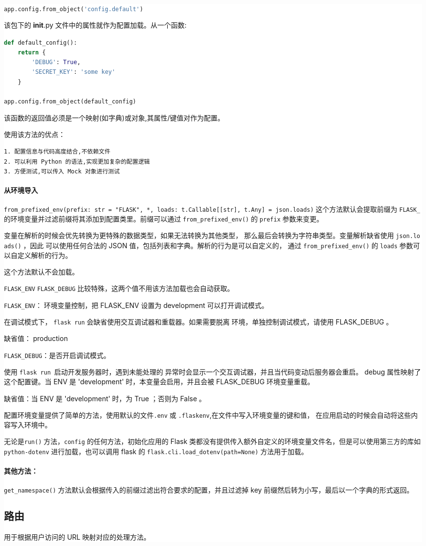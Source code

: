```python
app.config.from_object('config.default')
```

该包下的 __init__.py 文件中的属性就作为配置加载。从一个函数:

```python
def default_config():
    return {
        'DEBUG': True,
        'SECRET_KEY': 'some key'
    }

app.config.from_object(default_config)
```

该函数的返回值必须是一个映射(如字典)或对象,其属性/键值对作为配置。

使用该方法的优点：

    1. 配置信息与代码高度结合,不依赖文件
    2. 可以利用 Python 的语法,实现更加复杂的配置逻辑
    3. 方便测试,可以传入 Mock 对象进行测试

#### 从环境导入
`from_prefixed_env(prefix: str = "FLASK", *, loads: t.Callable[[str], t.Any] = json.loads)`
这个方法默认会提取前缀为 `FLASK_` 的环境变量并过滤前缀将其添加到配置类里。前缀可以通过 `from_prefixed_env()` 的 `prefix` 参数来变更。

变量在解析的时候会优先转换为更特殊的数据类型，如果无法转换为其他类型， 那么最后会转换为字符串类型。变量解析缺省使用 `json.loads()` ，因此 可以使用任何合法的 JSON 值，包括列表和字典。解析的行为是可以自定义的， 通过 `from_prefixed_env()` 的 `loads` 参数可以自定义解析的行为。

这个方法默认不会加载。

`FLASK_ENV` `FLASK_DEBUG` 比较特殊，这两个值不用该方法加载也会自动获取。

`FLASK_ENV`： 环境变量控制，把 FLASK_ENV 设置为 development 可以打开调试模式。 

在调试模式下， `flask run` 会缺省使用交互调试器和重载器。如果需要脱离 环境，单独控制调试模式，请使用 FLASK_DEBUG 。

缺省值： production

`FLASK_DEBUG`：是否开启调试模式。

使用 `flask run `启动开发服务器时，遇到未能处理的 异常时会显示一个交互调试器，并且当代码变动后服务器会重启。 debug 属性映射了这个配置键。当 ENV 是 'development' 时，本变量会启用，并且会被 FLASK_DEBUG 环境变量重载。
    
缺省值：当 ENV 是 'development' 时，为 True ；否则为 False 。

配置环境变量提供了简单的方法，使用默认的文件`.env` 或 `.flaskenv`,在文件中写入环境变量的键和值， 在应用启动的时候会自动将这些内容写入环境中。

无论是`run()` 方法，`config` 的任何方法，初始化应用的 Flask 类都没有提供传入额外自定义的环境变量文件名，但是可以使用第三方的库如 `python-dotenv` 进行加载，也可以调用 flask 的 `flask.cli.load_dotenv(path=None)` 方法用于加载。

#### 其他方法：

`get_namespace()` 方法默认会根据传入的前缀过滤出符合要求的配置，并且过滤掉 key 前缀然后转为小写，最后以一个字典的形式返回。

## 路由
用于根据用户访问的 URL 映射对应的处理方法。
